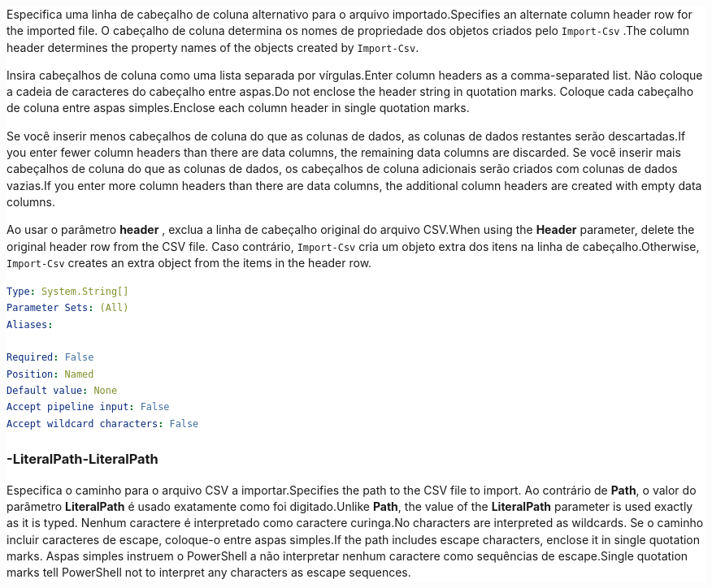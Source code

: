<span data-ttu-id="e583e-197">Especifica uma linha de cabeçalho de coluna alternativo para o arquivo importado.</span><span class="sxs-lookup"><span data-stu-id="e583e-197">Specifies an alternate column header row for the imported file.</span></span> <span data-ttu-id="e583e-198">O cabeçalho de coluna determina os nomes de propriedade dos objetos criados pelo `Import-Csv` .</span><span class="sxs-lookup"><span data-stu-id="e583e-198">The column header determines the property names of the objects created by `Import-Csv`.</span></span>

<span data-ttu-id="e583e-199">Insira cabeçalhos de coluna como uma lista separada por vírgulas.</span><span class="sxs-lookup"><span data-stu-id="e583e-199">Enter column headers as a comma-separated list.</span></span> <span data-ttu-id="e583e-200">Não coloque a cadeia de caracteres do cabeçalho entre aspas.</span><span class="sxs-lookup"><span data-stu-id="e583e-200">Do not enclose the header string in quotation marks.</span></span> <span data-ttu-id="e583e-201">Coloque cada cabeçalho de coluna entre aspas simples.</span><span class="sxs-lookup"><span data-stu-id="e583e-201">Enclose each column header in single quotation marks.</span></span>

<span data-ttu-id="e583e-202">Se você inserir menos cabeçalhos de coluna do que as colunas de dados, as colunas de dados restantes serão descartadas.</span><span class="sxs-lookup"><span data-stu-id="e583e-202">If you enter fewer column headers than there are data columns, the remaining data columns are discarded.</span></span> <span data-ttu-id="e583e-203">Se você inserir mais cabeçalhos de coluna do que as colunas de dados, os cabeçalhos de coluna adicionais serão criados com colunas de dados vazias.</span><span class="sxs-lookup"><span data-stu-id="e583e-203">If you enter more column headers than there are data columns, the additional column headers are created with empty data columns.</span></span>

<span data-ttu-id="e583e-204">Ao usar o parâmetro **header** , exclua a linha de cabeçalho original do arquivo CSV.</span><span class="sxs-lookup"><span data-stu-id="e583e-204">When using the **Header** parameter, delete the original header row from the CSV file.</span></span> <span data-ttu-id="e583e-205">Caso contrário, `Import-Csv` cria um objeto extra dos itens na linha de cabeçalho.</span><span class="sxs-lookup"><span data-stu-id="e583e-205">Otherwise, `Import-Csv` creates an extra object from the items in the header row.</span></span>

```yaml
Type: System.String[]
Parameter Sets: (All)
Aliases:

Required: False
Position: Named
Default value: None
Accept pipeline input: False
Accept wildcard characters: False
```

### <span data-ttu-id="e583e-206">-LiteralPath</span><span class="sxs-lookup"><span data-stu-id="e583e-206">-LiteralPath</span></span>

<span data-ttu-id="e583e-207">Especifica o caminho para o arquivo CSV a importar.</span><span class="sxs-lookup"><span data-stu-id="e583e-207">Specifies the path to the CSV file to import.</span></span> <span data-ttu-id="e583e-208">Ao contrário de **Path**, o valor do parâmetro **LiteralPath** é usado exatamente como foi digitado.</span><span class="sxs-lookup"><span data-stu-id="e583e-208">Unlike **Path**, the value of the **LiteralPath** parameter is used exactly as it is typed.</span></span> <span data-ttu-id="e583e-209">Nenhum caractere é interpretado como caractere curinga.</span><span class="sxs-lookup"><span data-stu-id="e583e-209">No characters are interpreted as wildcards.</span></span> <span data-ttu-id="e583e-210">Se o caminho incluir caracteres de escape, coloque-o entre aspas simples.</span><span class="sxs-lookup"><span data-stu-id="e583e-210">If the path includes escape characters, enclose it in single quotation marks.</span></span> <span data-ttu-id="e583e-211">Aspas simples instruem o PowerShell a não interpretar nenhum caractere como sequências de escape.</span><span class="sxs-lookup"><span data-stu-id="e583e-211">Single quotation marks tell PowerShell not to interpret any characters as escape sequences.</span></span>
